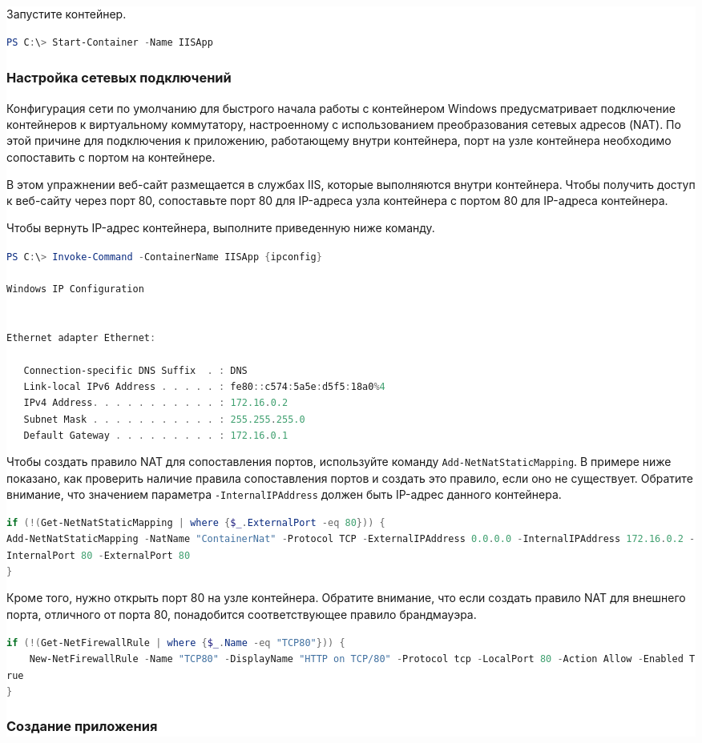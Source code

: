 Запустите контейнер.

```powershell
PS C:\> Start-Container -Name IISApp
```

### Настройка сетевых подключений

Конфигурация сети по умолчанию для быстрого начала работы с контейнером Windows предусматривает подключение контейнеров к виртуальному коммутатору, настроенному с использованием преобразования сетевых адресов (NAT). По этой причине для подключения к приложению, работающему внутри контейнера, порт на узле контейнера необходимо сопоставить с портом на контейнере.

В этом упражнении веб-сайт размещается в службах IIS, которые выполняются внутри контейнера. Чтобы получить доступ к веб-сайту через порт 80, сопоставьте порт 80 для IP-адреса узла контейнера с портом 80 для IP-адреса контейнера.

Чтобы вернуть IP-адрес контейнера, выполните приведенную ниже команду.

```powershell
PS C:\> Invoke-Command -ContainerName IISApp {ipconfig}

Windows IP Configuration


Ethernet adapter Ethernet:

   Connection-specific DNS Suffix  . : DNS
   Link-local IPv6 Address . . . . . : fe80::c574:5a5e:d5f5:18a0%4
   IPv4 Address. . . . . . . . . . . : 172.16.0.2
   Subnet Mask . . . . . . . . . . . : 255.255.255.0
   Default Gateway . . . . . . . . . : 172.16.0.1
```

Чтобы создать правило NAT для сопоставления портов, используйте команду `Add-NetNatStaticMapping`. В примере ниже показано, как проверить наличие правила сопоставления портов и создать это правило, если оно не существует. Обратите внимание, что значением параметра `-InternalIPAddress` должен быть IP-адрес данного контейнера.

```powershell
if (!(Get-NetNatStaticMapping | where {$_.ExternalPort -eq 80})) {
Add-NetNatStaticMapping -NatName "ContainerNat" -Protocol TCP -ExternalIPAddress 0.0.0.0 -InternalIPAddress 172.16.0.2 -InternalPort 80 -ExternalPort 80
}
```
Кроме того, нужно открыть порт 80 на узле контейнера. Обратите внимание, что если создать правило NAT для внешнего порта, отличного от порта 80, понадобится соответствующее правило брандмауэра.

```powershell
if (!(Get-NetFirewallRule | where {$_.Name -eq "TCP80"})) {
    New-NetFirewallRule -Name "TCP80" -DisplayName "HTTP on TCP/80" -Protocol tcp -LocalPort 80 -Action Allow -Enabled True
}
```

### Создание приложения
